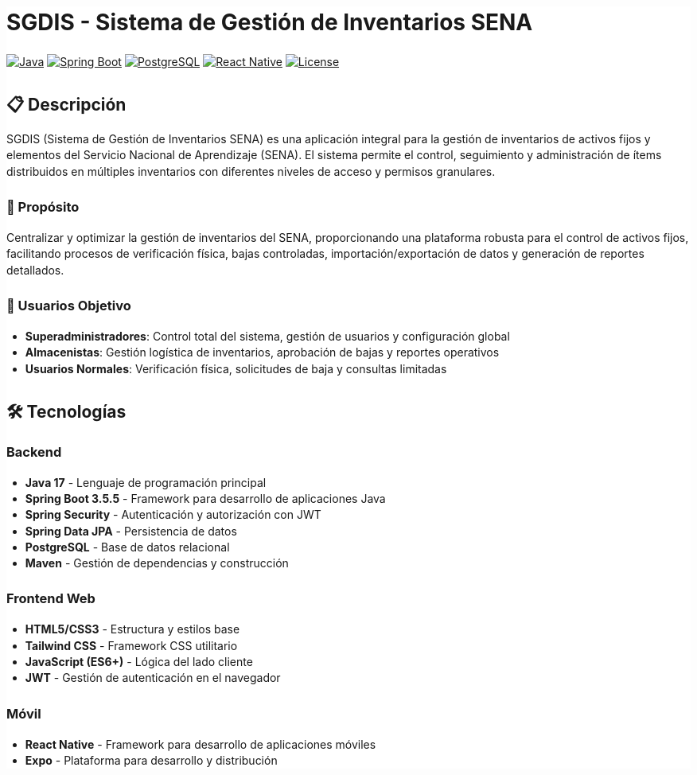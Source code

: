 # SGDIS - Sistema de Gestión de Inventarios SENA

[![Java](https://img.shields.io/badge/Java-17-orange)](https://openjdk.java.net/projects/jdk/17/)
[![Spring Boot](https://img.shields.io/badge/Spring%20Boot-3.5.5-brightgreen)](https://spring.io/projects/spring-boot)
[![PostgreSQL](https://img.shields.io/badge/PostgreSQL-15+-blue)](https://www.postgresql.org/)
[![React Native](https://img.shields.io/badge/React%20Native-0.72+-lightblue)](https://reactnative.dev/)
[![License](https://img.shields.io/badge/License-MIT-green)](LICENSE)

## 📋 Descripción

SGDIS (Sistema de Gestión de Inventarios SENA) es una aplicación integral para la gestión de inventarios de activos fijos y elementos del Servicio Nacional de Aprendizaje (SENA). El sistema permite el control, seguimiento y administración de ítems distribuidos en múltiples inventarios con diferentes niveles de acceso y permisos granulares.

### 🎯 Propósito

Centralizar y optimizar la gestión de inventarios del SENA, proporcionando una plataforma robusta para el control de activos fijos, facilitando procesos de verificación física, bajas controladas, importación/exportación de datos y generación de reportes detallados.

### 👥 Usuarios Objetivo

- **Superadministradores**: Control total del sistema, gestión de usuarios y configuración global
- **Almacenistas**: Gestión logística de inventarios, aprobación de bajas y reportes operativos
- **Usuarios Normales**: Verificación física, solicitudes de baja y consultas limitadas

## 🛠️ Tecnologías

### Backend
- **Java 17** - Lenguaje de programación principal
- **Spring Boot 3.5.5** - Framework para desarrollo de aplicaciones Java
- **Spring Security** - Autenticación y autorización con JWT
- **Spring Data JPA** - Persistencia de datos
- **PostgreSQL** - Base de datos relacional
- **Maven** - Gestión de dependencias y construcción

### Frontend Web
- **HTML5/CSS3** - Estructura y estilos base
- **Tailwind CSS** - Framework CSS utilitario
- **JavaScript (ES6+)** - Lógica del lado cliente
- **JWT** - Gestión de autenticación en el navegador

### Móvil
- **React Native** - Framework para desarrollo de aplicaciones móviles
- **Expo** - Plataforma para desarrollo y distribución
